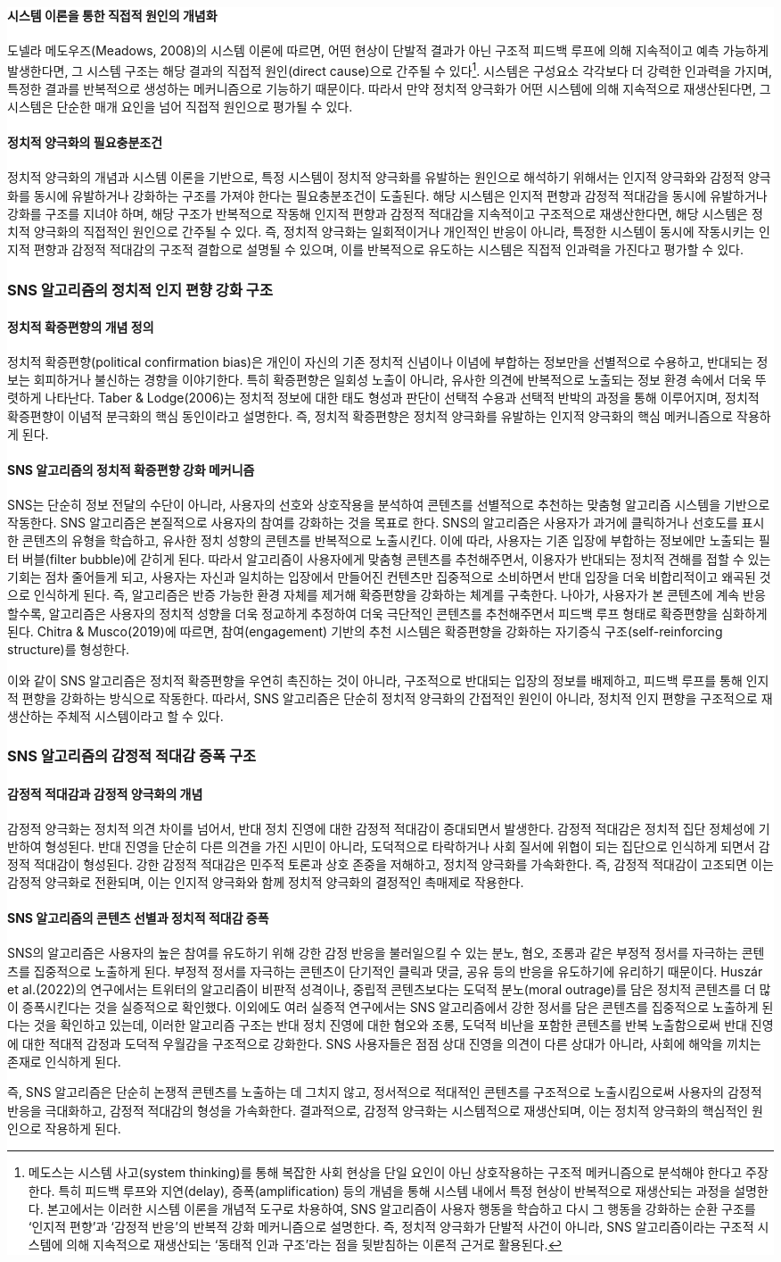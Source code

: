 #### 시스템 이론을 통한 직접적 원인의 개념화 

도넬라 메도우즈(Meadows, 2008)의 시스템 이론에 따르면, 어떤 현상이 단발적 결과가 아닌 구조적 피드백 루프에 의해 지속적이고 예측 가능하게 발생한다면, 그 시스템 구조는 해당 결과의 직접적 원인(direct cause)으로 간주될 수 있다[^3]. 시스템은 구성요소 각각보다 더 강력한 인과력을 가지며, 특정한 결과를 반복적으로 생성하는 메커니즘으로 기능하기 때문이다.
따라서 만약 정치적 양극화가 어떤 시스템에 의해 지속적으로 재생산된다면, 그 시스템은 단순한 매개 요인을 넘어 직접적 원인으로 평가될 수 있다.

#### 정치적 양극화의 필요충분조건 

정치적 양극화의 개념과 시스템 이론을 기반으로, 특정 시스템이 정치적 양극화를 유발하는 원인으로 해석하기 위해서는 인지적 양극화와 감정적 양극화를 동시에 유발하거나 강화하는 구조를 가져야 한다는 필요충분조건이 도출된다. 해당 시스템은 인지적 편향과 감정적 적대감을 동시에 유발하거나 강화를 구조를 지녀야 하며, 해당 구조가 반복적으로 작동해 인지적 편향과 감정적 적대감을 지속적이고 구조적으로 재생산한다면, 해당 시스템은 정치적 양극화의 직접적인 원인으로 간주될 수 있다. 즉, 정치적 양극화는 일회적이거나 개인적인 반응이 아니라, 특정한 시스템이 동시에 작동시키는 인지적 편향과 감정적 적대감의 구조적 결합으로 설명될 수 있으며, 이를 반복적으로 유도하는 시스템은 직접적 인과력을 가진다고 평가할 수 있다. 

### SNS 알고리즘의 정치적 인지 편향 강화 구조 

#### 정치적 확증편향의 개념 정의 

정치적 확증편향(political confirmation bias)은 개인이 자신의 기존 정치적 신념이나 이념에 부합하는 정보만을 선별적으로 수용하고, 반대되는 정보는 회피하거나 불신하는 경향을 이야기한다. 특히 확증편향은 일회성 노출이 아니라, 유사한 의견에 반복적으로 노출되는 정보 환경 속에서 더욱 뚜렷하게 나타난다. Taber & Lodge(2006)는 정치적 정보에 대한 태도 형성과 판단이 선택적 수용과 선택적 반박의 과정을 통해 이루어지며, 정치적 확증편향이 이념적 분극화의 핵심 동인이라고 설명한다. 즉, 정치적 확증편향은 정치적 양극화를 유발하는 인지적 양극화의 핵심 메커니즘으로 작용하게 된다. 

#### SNS 알고리즘의 정치적 확증편향 강화 메커니즘

SNS는 단순히 정보 전달의 수단이 아니라, 사용자의 선호와 상호작용을 분석하여 콘텐츠를 선별적으로 추천하는 맞춤형 알고리즘 시스템을 기반으로 작동한다. SNS 알고리즘은 본질적으로 사용자의 참여를 강화하는 것을 목표로 한다. SNS의 알고리즘은 사용자가 과거에 클릭하거나 선호도를 표시한 콘텐츠의 유형을 학습하고, 유사한 정치 성향의 콘텐츠를 반복적으로 노출시킨다. 이에 따라, 사용자는 기존 입장에 부합하는 정보에만 노출되는 필터 버블(filter bubble)에 갇히게 된다. 따라서 알고리즘이 사용자에게 맞춤형 콘텐츠를 추천해주면서, 이용자가 반대되는 정치적 견해를 접할 수 있는 기회는 점차 줄어들게 되고, 사용자는 자신과 일치하는 입장에서 만들어진 컨텐츠만 집중적으로 소비하면서 반대 입장을 더욱 비합리적이고 왜곡된 것으로 인식하게 된다. 즉, 알고리즘은 반증 가능한 환경 자체를 제거해 확증편향을 강화하는 체계를 구축한다. 나아가, 사용자가 본 콘텐츠에 계속 반응할수록, 알고리즘은 사용자의 정치적 성향을 더욱 정교하게 추정하여 더욱 극단적인 콘텐츠를 추천해주면서 피드백 루프 형태로 확증편향을 심화하게 된다. Chitra & Musco(2019)에 따르면, 참여(engagement) 기반의 추천 시스템은 확증편향을 강화하는 자기증식 구조(self-reinforcing structure)를 형성한다. 

이와 같이 SNS 알고리즘은 정치적 확증편향을 우연히 촉진하는 것이 아니라, 구조적으로 반대되는 입장의 정보를 배제하고, 피드백 루프를 통해 인지적 편향을 강화하는 방식으로 작동한다. 따라서, SNS 알고리즘은 단순히 정치적 양극화의 간접적인 원인이 아니라, 정치적 인지 편향을 구조적으로 재생산하는 주체적 시스템이라고 할 수 있다. 

### SNS 알고리즘의 감정적 적대감 증폭 구조

#### 감정적 적대감과 감정적 양극화의 개념 

감정적 양극화는 정치적 의견 차이를 넘어서, 반대 정치 진영에 대한 감정적 적대감이 증대되면서 발생한다. 감정적 적대감은 정치적 집단 정체성에 기반하여 형성된다. 반대 진영을 단순히 다른 의견을 가진 시민이 아니라, 도덕적으로 타락하거나 사회 질서에 위협이 되는 집단으로 인식하게 되면서 감정적 적대감이 형성된다. 강한 감정적 적대감은 민주적 토론과 상호 존중을 저해하고, 정치적 양극화를 가속화한다. 즉, 감정적 적대감이 고조되면 이는 감정적 양극화로 전환되며, 이는 인지적 양극화와 함께 정치적 양극화의 결정적인 촉매제로 작용한다. 

#### SNS 알고리즘의 콘텐츠 선별과 정치적 적대감 증폭

SNS의 알고리즘은 사용자의 높은 참여를 유도하기 위해 강한 감정 반응을 불러일으킬 수 있는 분노, 혐오, 조롱과 같은 부정적 정서를 자극하는 콘텐츠를 집중적으로 노출하게 된다. 부정적 정서를 자극하는 콘텐츠이 단기적인 클릭과 댓글, 공유 등의 반응을 유도하기에 유리하기 때문이다. Huszár et al.(2022)의 연구에서는 트위터의 알고리즘이 비판적 성격이나, 중립적 콘텐츠보다는 도덕적 분노(moral outrage)를 담은 정치적 콘텐츠를 더 많이 증폭시킨다는 것을 실증적으로 확인했다. 이외에도 여러 실증적 연구에서는 SNS 알고리즘에서 강한 정서를 담은 콘텐츠를 집중적으로 노출하게 된다는 것을 확인하고 있는데, 이러한 알고리즘 구조는 반대 정치 진영에 대한 혐오와 조롱, 도덕적 비난을 포함한 콘텐츠를 반복 노출함으로써 반대 진영에 대한 적대적 감정과 도덕적 우월감을 구조적으로 강화한다. SNS 사용자들은 점점 상대 진영을 의견이 다른 상대가 아니라, 사회에 해악을 끼치는 존재로 인식하게 된다. 

즉, SNS 알고리즘은 단순히 논쟁적 콘텐츠를 노출하는 데 그치지 않고, 정서적으로 적대적인 콘텐츠를 구조적으로 노출시킴으로써 사용자의 감정적 반응을 극대화하고, 감정적 적대감의 형성을 가속화한다. 결과적으로, 감정적 양극화는 시스템적으로 재생산되며, 이는 정치적 양극화의 핵심적인 원인으로 작용하게 된다. 


[^1]: 이 글에서 이야기하는 SNS 알고리즘은 소셜 네트워크 서비스 내에서, 사용자의 반응(예: 클릭, 좋아요, 댓글, 시청 시간 등)을 기반으로, 어떤 콘텐츠를 누구에게, 어떤 순서로, 얼마나 자주 노출할지를 결정하는 일련의 계산적 규칙 및 기계 학습 모델을 의미한다. 즉, 사용자의 데이터를 분석해, 사용자가 SNS 플랫폼 내에서 더 오래 머무를 가능성이 높은 콘텐츠를 선별적으로 노출시키는 서비스 내에 존재하는 알고리즘을 의미한다. 
[^2]: 정치적 양극화를 감정적 및 인지적 차원으로 나누어 설명한 연구로, 논문에서 ‘정치적 양극화’의 구성요소를 정의하는 데 이론적 토대로 활용하였다. Lelkes는 정치적 양극화를 단순히 정당 간의 정책 차이로 보지 않고, 감정적 양극화(affective polarization)와 인지적 양극화(ideological polarization)를 구분하여 다룬다. 감정적 양극화는 타 정당 지지자에 대한 혐오감이나 불신 같은 정서적 반응을 포함하며, 인지적 양극화는 신념의 극단화 및 일관성을 의미한다. 본고는 이 구분을 이론적 토대로 삼아, 정치적 양극화의 구성요소를 ‘인지적 편향’과 ‘감정적 적대감’으로 나누어 논증을 전개한다. 이는 SNS 알고리즘이 어떤 방식으로 각각의 양극화를 증폭시키는지 구조적으로 파악하는 데 핵심적 역할을 한다.
[^3]: 메도스는 시스템 사고(system thinking)를 통해 복잡한 사회 현상을 단일 요인이 아닌 상호작용하는 구조적 메커니즘으로 분석해야 한다고 주장한다. 특히 피드백 루프와 지연(delay), 증폭(amplification) 등의 개념을 통해 시스템 내에서 특정 현상이 반복적으로 재생산되는 과정을 설명한다. 본고에서는 이러한 시스템 이론을 개념적 도구로 차용하여, SNS 알고리즘이 사용자 행동을 학습하고 다시 그 행동을 강화하는 순환 구조를 ‘인지적 편향’과 ‘감정적 반응’의 반복적 강화 메커니즘으로 설명한다. 즉, 정치적 양극화가 단발적 사건이 아니라, SNS 알고리즘이라는 구조적 시스템에 의해 지속적으로 재생산되는 ‘동태적 인과 구조’라는 점을 뒷받침하는 이론적 근거로 활용된다.